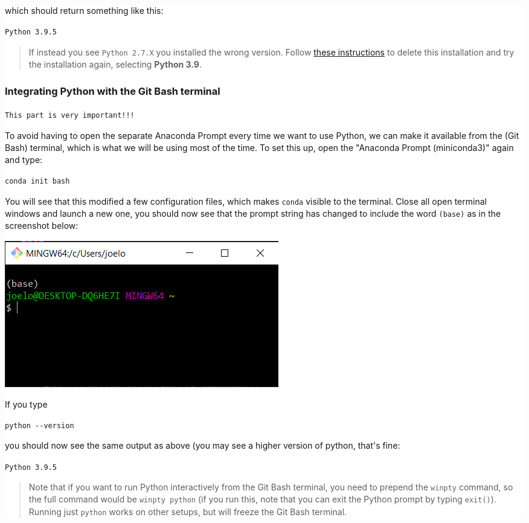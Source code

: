 which should return something like this:

```
Python 3.9.5
```

> If instead you see `Python 2.7.X` you installed the wrong version.
Follow [these instructions](https://docs.anaconda.com/anaconda/install/uninstall) to delete this installation and try the installation again, selecting **Python 3.9**.

### Integrating Python with the Git Bash terminal

```{warning}
This part is very important!!!
```

To avoid having to open the separate Anaconda Prompt every time we want to use Python, we can make it available from the (Git Bash) terminal, which is what we will be using most of the time. To set this up, open the "Anaconda Prompt (miniconda3)" again and type:

```
conda init bash
```

You will see that this modified a few configuration files, which makes `conda` visible to the terminal. Close all open terminal windows and launch a new one, you should now see that the prompt string has changed to include the word `(base)` as in the screenshot below:

<img src="setup_images/add-conda-env-to-ps1.png" alt = ""/>

If you type

```
python --version
```

you should now see the same output as above (you may see a higher version of python, that's fine:

```
Python 3.9.5
```

> Note that if you want to run Python interactively from the Git Bash terminal, you need to prepend the `winpty` command, so the full command would be `winpty python` (if you run this, note that you can exit the Python prompt by typing `exit()`). Running just `python` works on other setups, but will freeze the Git Bash terminal.
